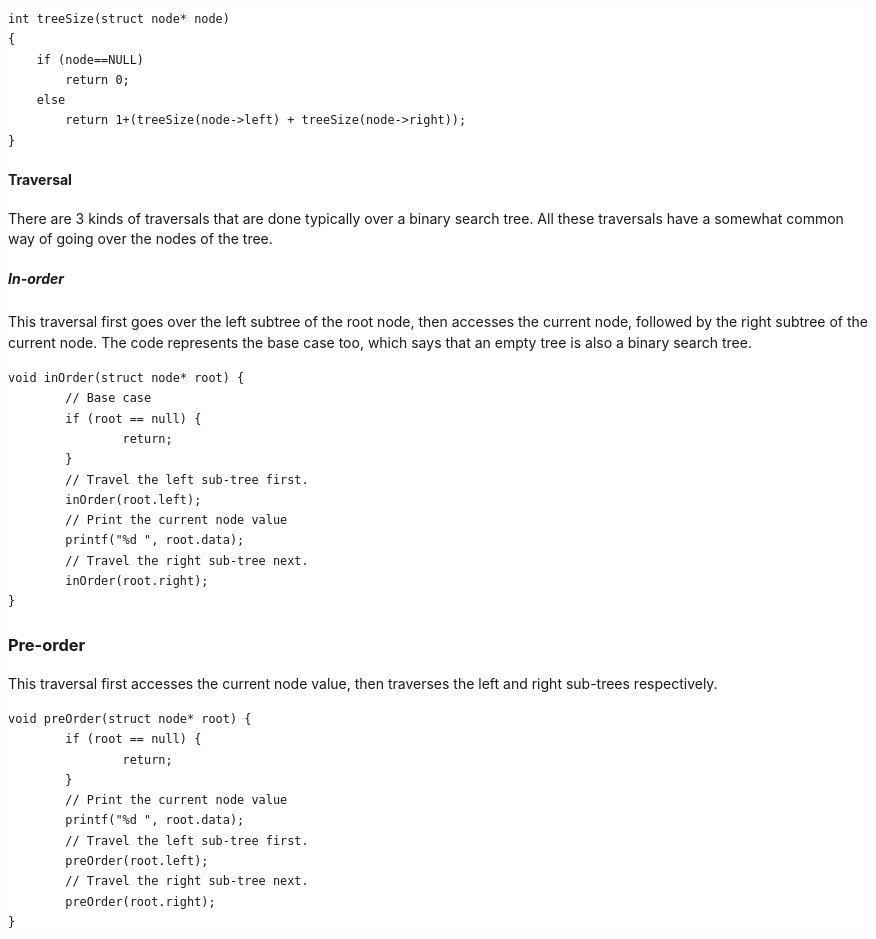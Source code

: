 ```
int treeSize(struct node* node)
{
    if (node==NULL)
        return 0;
    else
        return 1+(treeSize(node->left) + treeSize(node->right));
}
```

#### Traversal

There are 3 kinds of traversals that are done typically over a binary search tree. All these traversals have a somewhat common way of going over the nodes of the tree.

##### In-order

This traversal first goes over the left subtree of the root node, then accesses the current node, followed by the right subtree of the current node. The code represents the base case too, which says that an empty tree is also a binary search tree.

```
void inOrder(struct node* root) {
        // Base case
        if (root == null) {
                return;
        }
        // Travel the left sub-tree first.
        inOrder(root.left);
        // Print the current node value
        printf("%d ", root.data);
        // Travel the right sub-tree next.
        inOrder(root.right);
}
```

### Pre-order

This traversal first accesses the current node value, then traverses the left and right sub-trees respectively.

```
void preOrder(struct node* root) {
        if (root == null) {
                return;
        }
        // Print the current node value
        printf("%d ", root.data);
        // Travel the left sub-tree first.
        preOrder(root.left);
        // Travel the right sub-tree next.
        preOrder(root.right);
}
```
